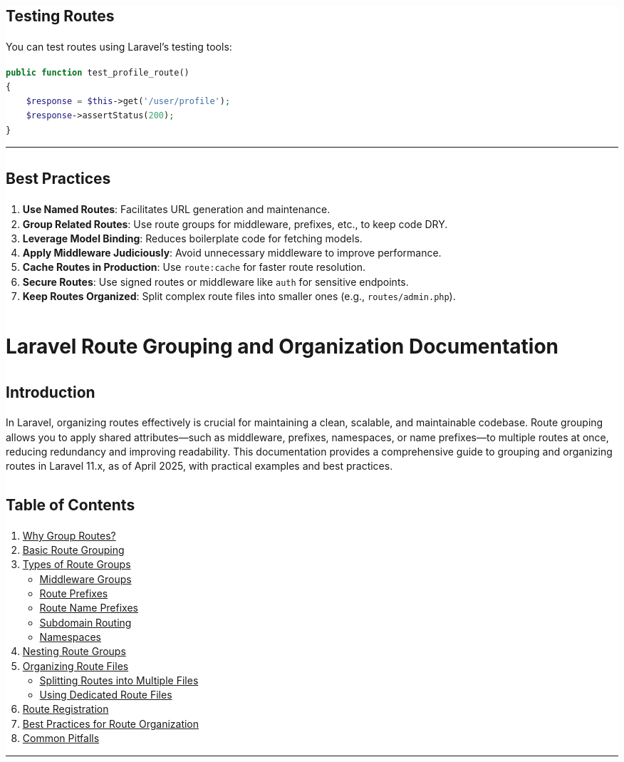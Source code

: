 
## Testing Routes
You can test routes using Laravel’s testing tools:
```php
public function test_profile_route()
{
    $response = $this->get('/user/profile');
    $response->assertStatus(200);
}
```

---

## Best Practices
1. **Use Named Routes**: Facilitates URL generation and maintenance.
2. **Group Related Routes**: Use route groups for middleware, prefixes, etc., to keep code DRY.
3. **Leverage Model Binding**: Reduces boilerplate code for fetching models.
4. **Apply Middleware Judiciously**: Avoid unnecessary middleware to improve performance.
5. **Cache Routes in Production**: Use `route:cache` for faster route resolution.
6. **Secure Routes**: Use signed routes or middleware like `auth` for sensitive endpoints.
7. **Keep Routes Organized**: Split complex route files into smaller ones (e.g., `routes/admin.php`).


# Laravel Route Grouping and Organization Documentation

## Introduction
In Laravel, organizing routes effectively is crucial for maintaining a clean, scalable, and maintainable codebase. Route grouping allows you to apply shared attributes—such as middleware, prefixes, namespaces, or name prefixes—to multiple routes at once, reducing redundancy and improving readability. This documentation provides a comprehensive guide to grouping and organizing routes in Laravel 11.x, as of April 2025, with practical examples and best practices.

## Table of Contents
1. [Why Group Routes?](#why-group-routes)
2. [Basic Route Grouping](#basic-route-grouping)
3. [Types of Route Groups](#types-of-route-groups)
   - [Middleware Groups](#middleware-groups)
   - [Route Prefixes](#route-prefixes)
   - [Route Name Prefixes](#route-name-prefixes)
   - [Subdomain Routing](#subdomain-routing)
   - [Namespaces](#namespaces)
4. [Nesting Route Groups](#nesting-route-groups)
5. [Organizing Route Files](#organizing-route-files)
   - [Splitting Routes into Multiple Files](#splitting-routes-into-multiple-files)
   - [Using Dedicated Route Files](#using-dedicated-route-files)
6. [Route Registration](#route-registration)
7. [Best Practices for Route Organization](#best-practices-for-route-organization)
8. [Common Pitfalls](#common-pitfalls)

---